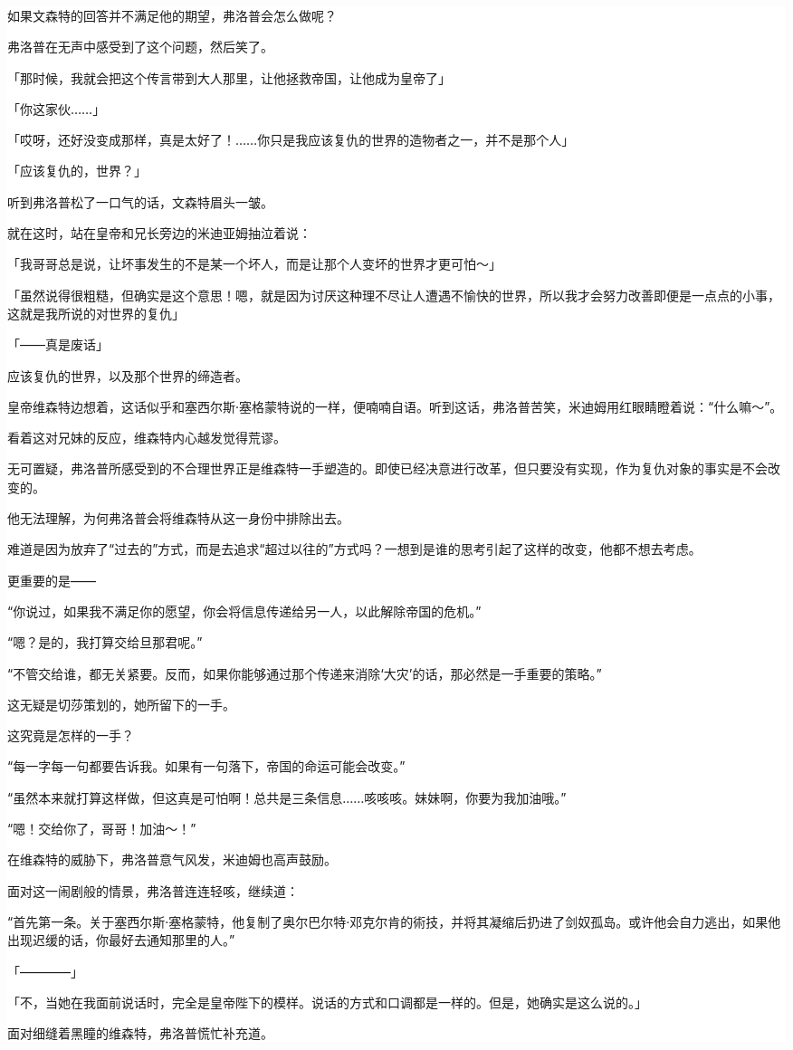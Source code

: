 如果文森特的回答并不满足他的期望，弗洛普会怎么做呢？

弗洛普在无声中感受到了这个问题，然后笑了。

「那时候，我就会把这个传言带到大人那里，让他拯救帝国，让他成为皇帝了」

「你这家伙……」

「哎呀，还好没变成那样，真是太好了！……你只是我应该复仇的世界的造物者之一，并不是那个人」

「应该复仇的，世界？」

听到弗洛普松了一口气的话，文森特眉头一皱。

就在这时，站在皇帝和兄长旁边的米迪亚姆抽泣着说：

「我哥哥总是说，让坏事发生的不是某一个坏人，而是让那个人变坏的世界才更可怕～」

「虽然说得很粗糙，但确实是这个意思！嗯，就是因为讨厌这种理不尽让人遭遇不愉快的世界，所以我才会努力改善即便是一点点的小事，这就是我所说的对世界的复仇」

「——真是废话」


应该复仇的世界，以及那个世界的缔造者。

皇帝维森特边想着，这话似乎和塞西尔斯·塞格蒙特说的一样，便喃喃自语。听到这话，弗洛普苦笑，米迪姆用红眼睛瞪着说：“什么嘛～”。

看着这对兄妹的反应，维森特内心越发觉得荒谬。

无可置疑，弗洛普所感受到的不合理世界正是维森特一手塑造的。即使已经决意进行改革，但只要没有实现，作为复仇对象的事实是不会改变的。

他无法理解，为何弗洛普会将维森特从这一身份中排除出去。

难道是因为放弃了“过去的”方式，而是去追求“超过以往的”方式吗？一想到是谁的思考引起了这样的改变，他都不想去考虑。

更重要的是——

“你说过，如果我不满足你的愿望，你会将信息传递给另一人，以此解除帝国的危机。”

“嗯？是的，我打算交给旦那君呢。”

“不管交给谁，都无关紧要。反而，如果你能够通过那个传递来消除‘大灾’的话，那必然是一手重要的策略。”

这无疑是切莎策划的，她所留下的一手。

这究竟是怎样的一手？

“每一字每一句都要告诉我。如果有一句落下，帝国的命运可能会改变。”

“虽然本来就打算这样做，但这真是可怕啊！总共是三条信息……咳咳咳。妹妹啊，你要为我加油哦。”

“嗯！交给你了，哥哥！加油～！”

在维森特的威胁下，弗洛普意气风发，米迪姆也高声鼓励。

面对这一闹剧般的情景，弗洛普连连轻咳，继续道：

“首先第一条。关于塞西尔斯·塞格蒙特，他复制了奥尔巴尔特·邓克尔肯的術技，并将其凝缩后扔进了剑奴孤岛。或许他会自力逃出，如果他出现迟缓的话，你最好去通知那里的人。”


「――――」


「不，当她在我面前说话时，完全是皇帝陛下的模样。说话的方式和口调都是一样的。但是，她确实是这么说的。」

面对细缝着黑瞳的维森特，弗洛普慌忙补充道。
